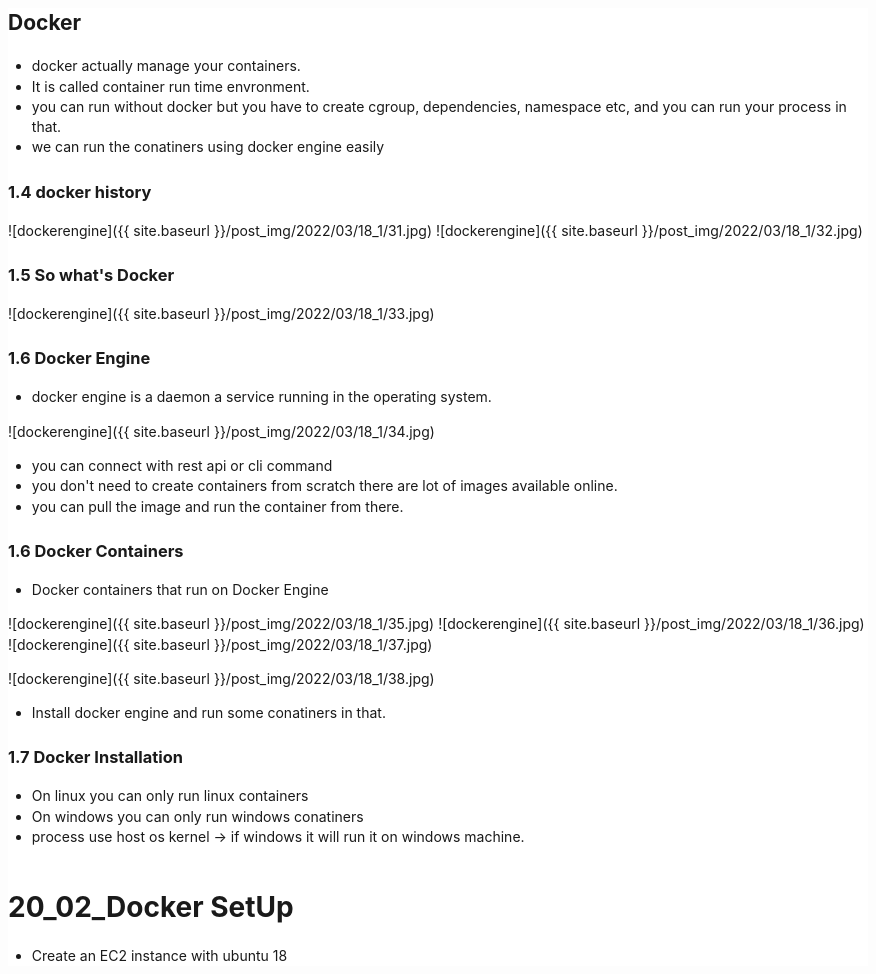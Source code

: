## Docker
- docker actually manage your containers.
- It is called container run time envronment.
- you can run without docker but you have to create cgroup, dependencies, namespace etc, and you can run your process in that.
- we can run the conatiners using docker engine easily

### 1.4 docker history

![dockerengine]({{ site.baseurl }}/post_img/2022/03/18_1/31.jpg)
![dockerengine]({{ site.baseurl }}/post_img/2022/03/18_1/32.jpg)

### 1.5 So what's Docker 

![dockerengine]({{ site.baseurl }}/post_img/2022/03/18_1/33.jpg)

### 1.6 Docker Engine

- docker engine is a daemon a  service running in the operating system.

![dockerengine]({{ site.baseurl }}/post_img/2022/03/18_1/34.jpg)

- you can connect with rest api or cli command
- you don't need to create containers from scratch there are lot of images available online.
- you can pull the image and run the container from there.

### 1.6 Docker Containers

- Docker containers that run on Docker Engine

![dockerengine]({{ site.baseurl }}/post_img/2022/03/18_1/35.jpg)
![dockerengine]({{ site.baseurl }}/post_img/2022/03/18_1/36.jpg)
![dockerengine]({{ site.baseurl }}/post_img/2022/03/18_1/37.jpg)

![dockerengine]({{ site.baseurl }}/post_img/2022/03/18_1/38.jpg)


- Install docker engine and run some conatiners in that.

### 1.7 Docker Installation

- On linux you can only run linux containers
- On windows you can only run windows conatiners
- process use host os kernel -> if windows it will run it on windows machine.


# 20_02_Docker SetUp

- Create an EC2 instance with ubuntu 18

